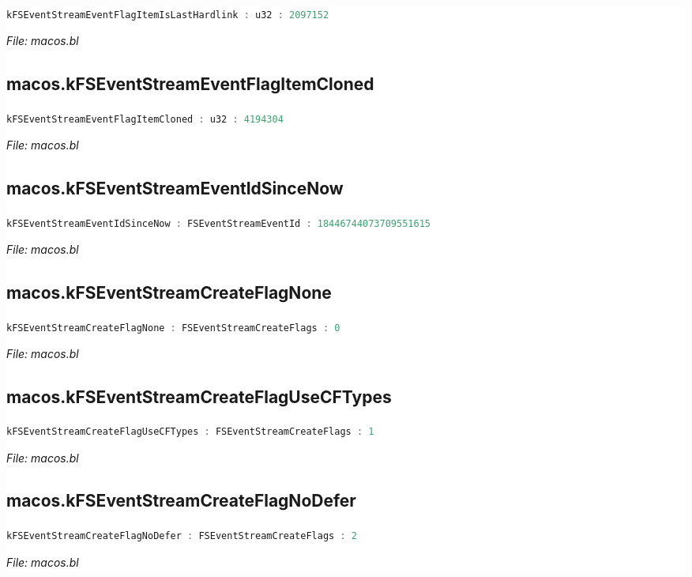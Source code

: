 ```c
kFSEventStreamEventFlagItemIsLastHardlink : u32 : 2097152
```



*File: macos.bl*


## macos.kFSEventStreamEventFlagItemCloned

```c
kFSEventStreamEventFlagItemCloned : u32 : 4194304
```



*File: macos.bl*


## macos.kFSEventStreamEventIdSinceNow

```c
kFSEventStreamEventIdSinceNow : FSEventStreamEventId : 18446744073709551615
```



*File: macos.bl*


## macos.kFSEventStreamCreateFlagNone

```c
kFSEventStreamCreateFlagNone : FSEventStreamCreateFlags : 0
```



*File: macos.bl*


## macos.kFSEventStreamCreateFlagUseCFTypes

```c
kFSEventStreamCreateFlagUseCFTypes : FSEventStreamCreateFlags : 1
```



*File: macos.bl*


## macos.kFSEventStreamCreateFlagNoDefer

```c
kFSEventStreamCreateFlagNoDefer : FSEventStreamCreateFlags : 2
```



*File: macos.bl*

